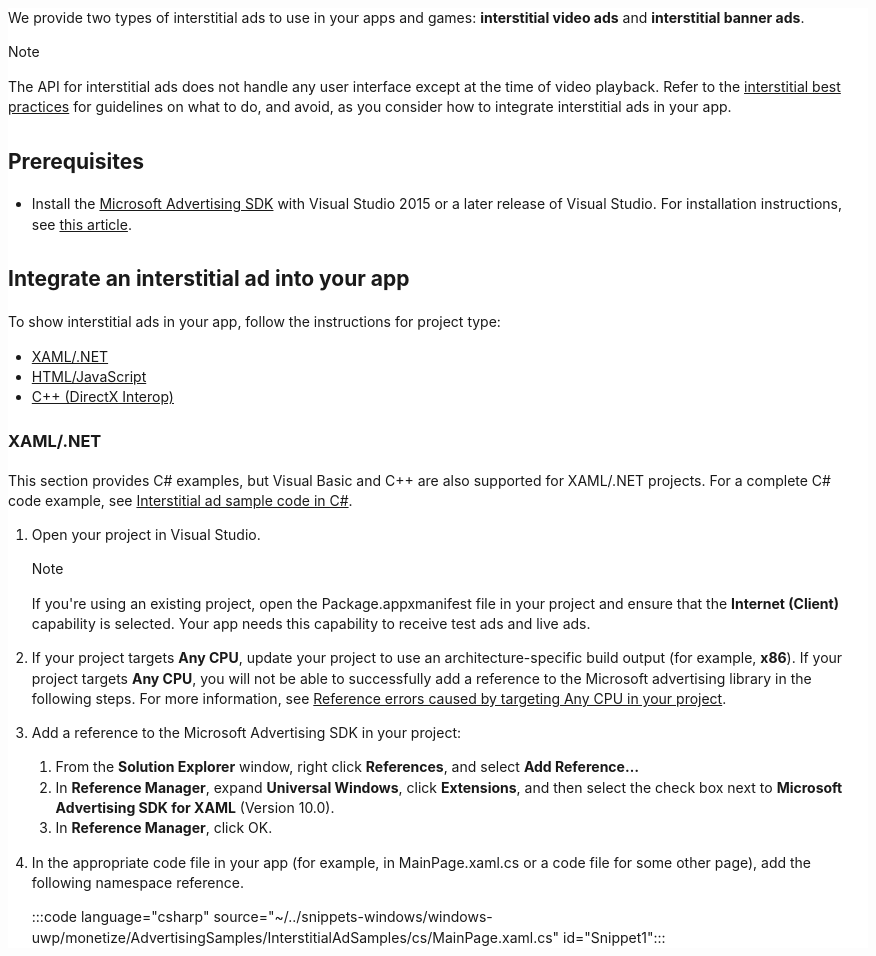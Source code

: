 We provide two types of interstitial ads to use in your apps and games: **interstitial video ads** and **interstitial banner ads**.

> [!NOTE]
> The API for interstitial ads does not handle any user interface except at the time of video playback. Refer to the [interstitial best practices](ui-and-user-experience-guidelines.md#interstitialbestpractices10) for guidelines on what to do, and avoid, as you consider how to integrate interstitial ads in your app.

## Prerequisites

* Install the [Microsoft Advertising SDK](https://marketplace.visualstudio.com/items?itemName=AdMediator.MicrosoftAdvertisingSDK) with Visual Studio 2015 or a later release of Visual Studio. For installation instructions, see [this article](install-the-microsoft-advertising-libraries.md).

## Integrate an interstitial ad into your app

To show interstitial ads in your app, follow the instructions for project type:

* [XAML/.NET](#interstitialadsxaml10)
* [HTML/JavaScript](#interstitialadshtml10)
* [C++ (DirectX Interop)](#interstitialadsdirectx10)

<span id="interstitialadsxaml10"/>

### XAML/.NET

This section provides C# examples, but Visual Basic and C++ are also supported for XAML/.NET projects. For a complete C# code example, see [Interstitial ad sample code in C#](interstitial-ad-sample-code-in-c.md).

1. Open your project in Visual Studio.
    > [!NOTE]
    > If you're using an existing project, open the Package.appxmanifest file in your project and ensure that the **Internet (Client)** capability is selected. Your app needs this capability to receive test ads and live ads.

2. If your project targets **Any CPU**, update your project to use an architecture-specific build output (for example, **x86**). If your project targets **Any CPU**, you will not be able to successfully add a reference to the Microsoft advertising library in the following steps. For more information, see [Reference errors caused by targeting Any CPU in your project](known-issues-for-the-advertising-libraries.md#reference_errors).

3. Add a reference to the Microsoft Advertising SDK in your project:

    1. From the **Solution Explorer** window, right click **References**, and select **Add Reference…**
    2.  In **Reference Manager**, expand **Universal Windows**, click **Extensions**, and then select the check box next to **Microsoft Advertising SDK for XAML** (Version 10.0).
    3.  In **Reference Manager**, click OK.

3.  In the appropriate code file in your app (for example, in MainPage.xaml.cs or a code file for some other page), add the following namespace reference.

    :::code language="csharp" source="~/../snippets-windows/windows-uwp/monetize/AdvertisingSamples/InterstitialAdSamples/cs/MainPage.xaml.cs" id="Snippet1":::
